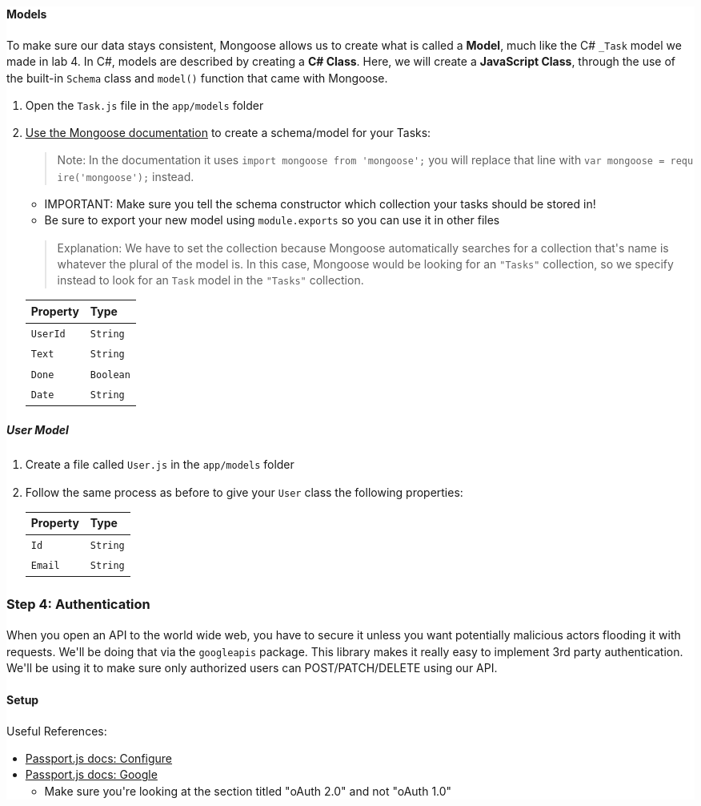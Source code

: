 #### Models

To make sure our data stays consistent, Mongoose allows us to create what is called a **Model**, much like the C# `_Task` model we made in lab 4. In C#, models are described by creating a **C# Class**. Here, we will create a **JavaScript Class**, through the use of the built-in `Schema` class and `model()` function that came with Mongoose.

1. Open the `Task.js` file in the `app/models` folder

2. [Use the Mongoose documentation](https://mongoosejs.com/docs/guide.html#definition) to create a schema/model for your Tasks:
    > Note: In the documentation it uses `import mongoose from 'mongoose';` you will replace that line with `var mongoose = require('mongoose');` instead.
 
    - IMPORTANT: Make sure you tell the schema constructor which collection your tasks should be stored in!
    - Be sure to export your new model using `module.exports` so you can use it in other files
    > Explanation: We have to set the collection because Mongoose automatically searches for a collection that's name is whatever the plural of the model is. In this case, Mongoose would be looking for an `"Tasks"` collection, so we specify instead to look for an `Task` model in the `"Tasks"` collection.

   | Property | Type      |
   | -------- | --------- |
   | `UserId` | `String`  |
   | `Text`   | `String`  |
   | `Done`   | `Boolean` |
   | `Date`   | `String`  |
   
##### User Model

1. Create a file called `User.js` in the `app/models` folder

2. Follow the same process as before to give your `User` class the following properties:

    | Property  | Type      |
    | --------- | --------- |
    | `Id`      | `String`  |
    | `Email`   | `String`  |

### Step 4: Authentication

When you open an API to the world wide web, you have to secure it unless you want potentially malicious actors flooding it with requests. We'll be doing that via the `googleapis` package. This library makes it really easy to implement 3rd party authentication. We'll be using it to make sure only authorized users can POST/PATCH/DELETE using our API.

#### Setup

Useful References:
- [Passport.js docs: Configure](http://www.passportjs.org/docs/configure/)
- [Passport.js docs: Google](http://www.passportjs.org/docs/google/)
  - Make sure you're looking at the section titled "oAuth 2.0" and not "oAuth 1.0"
